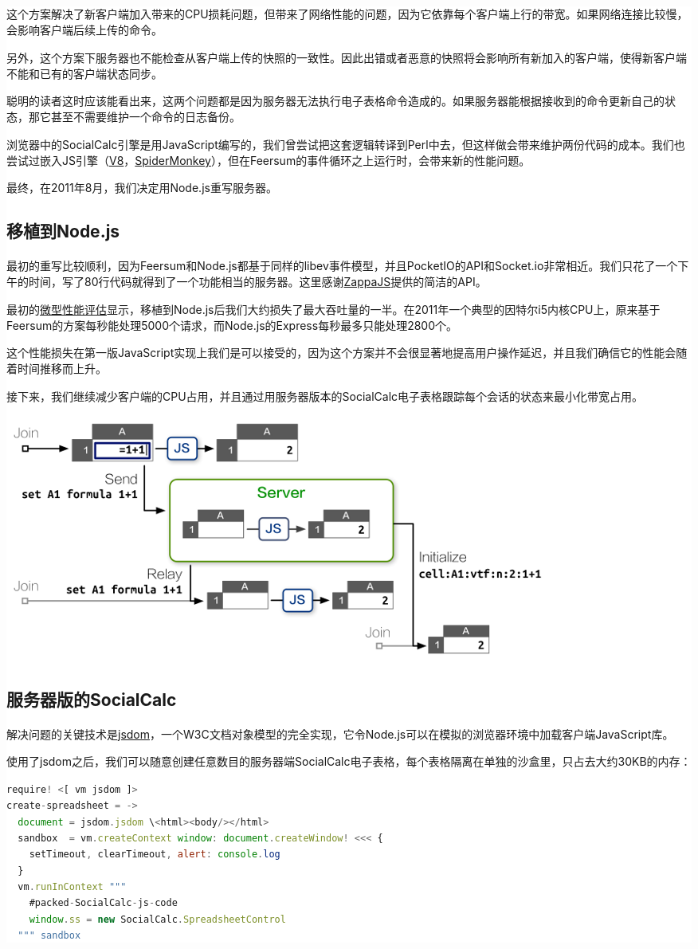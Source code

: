 这个方案解决了新客户端加入带来的CPU损耗问题，但带来了网络性能的问题，因为它依靠每个客户端上行的带宽。如果网络连接比较慢，会影响客户端后续上传的命令。

另外，这个方案下服务器也不能检查从客户端上传的快照的一致性。因此出错或者恶意的快照将会影响所有新加入的客户端，使得新客户端不能和已有的客户端状态同步。

聪明的读者这时应该能看出来，这两个问题都是因为服务器无法执行电子表格命令造成的。如果服务器能根据接收到的命令更新自己的状态，那它甚至不需要维护一个命令的日志备份。

浏览器中的SocialCalc引擎是用JavaScript编写的，我们曾尝试把这套逻辑转译到Perl中去，但这样做会带来维护两份代码的成本。我们也尝试过嵌入JS引擎（[V8](https://metacpan.org/release/JavaScript-V8)，[SpiderMonkey](https://metacpan.org/release/JavaScript-SpiderMonkey)），但在Feersum的事件循环之上运行时，会带来新的性能问题。

最终，在2011年8月，我们决定用Node.js重写服务器。

## 移植到Node.js

最初的重写比较顺利，因为Feersum和Node.js都基于同样的libev事件模型，并且PocketIO的API和Socket.io非常相近。我们只花了一个下午的时间，写了80行代码就得到了一个功能相当的服务器。这里感谢[ZappaJS](http://zappajs.com/)提供的简洁的API。

最初的[微型性能评估](http://c9s.github.com/BenchmarkTest/)显示，移植到Node.js后我们大约损失了最大吞吐量的一半。在2011年一个典型的因特尔i5内核CPU上，原来基于Feersum的方案每秒能处理5000个请求，而Node.js的Express每秒最多只能处理2800个。

这个性能损失在第一版JavaScript实现上我们是可以接受的，因为这个方案并不会很显著地提高用户操作延迟，并且我们确信它的性能会随着时间推移而上升。

接下来，我们继续减少客户端的CPU占用，并且通过用服务器版本的SocialCalc电子表格跟踪每个会话的状态来最小化带宽占用。

![图2.4 使用Node.js服务器管理电子表格状态](./from-socialcalc-to-ethercalc/flow-nodejs.png)


## 服务器版的SocialCalc

解决问题的关键技术是[jsdom](https://github.com/tmpvar/jsdom)，一个W3C文档对象模型的完全实现，它令Node.js可以在模拟的浏览器环境中加载客户端JavaScript库。

使用了jsdom之后，我们可以随意创建任意数目的服务器端SocialCalc电子表格，每个表格隔离在单独的沙盒里，只占去大约30KB的内存：

```javascript
require! <[ vm jsdom ]>
create-spreadsheet = ->
  document = jsdom.jsdom \<html><body/></html>
  sandbox  = vm.createContext window: document.createWindow! <<< {
    setTimeout, clearTimeout, alert: console.log
  }
  vm.runInContext """
    #packed-SocialCalc-js-code
    window.ss = new SocialCalc.SpreadsheetControl
  """ sandbox
```
